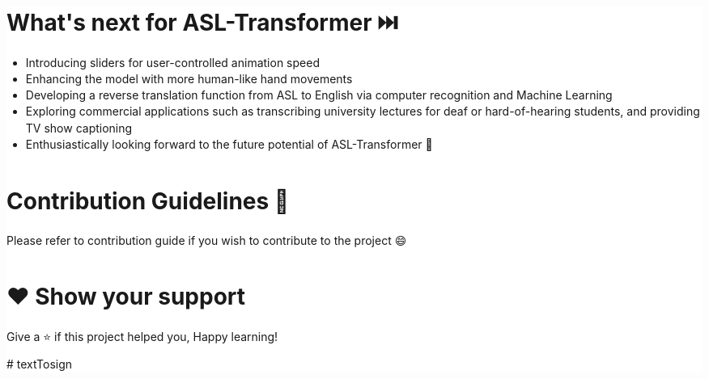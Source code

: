 # What's next for ASL-Transformer ⏭️
  * Introducing sliders for user-controlled animation speed
  * Enhancing the model with more human-like hand movements
  * Developing a reverse translation function from ASL to English via computer recognition and Machine Learning
  * Exploring commercial applications such as transcribing university lectures for deaf or hard-of-hearing students, and providing TV show captioning
  * Enthusiastically looking forward to the future potential of ASL-Transformer 👋

# Contribution Guidelines 📖
  Please refer to contribution guide if you wish to contribute to the project 😄

# ❤️ Show your support
  Give a ⭐ if this project helped you, Happy learning!




      

  

#   t e x t T o s i g n 
 
 